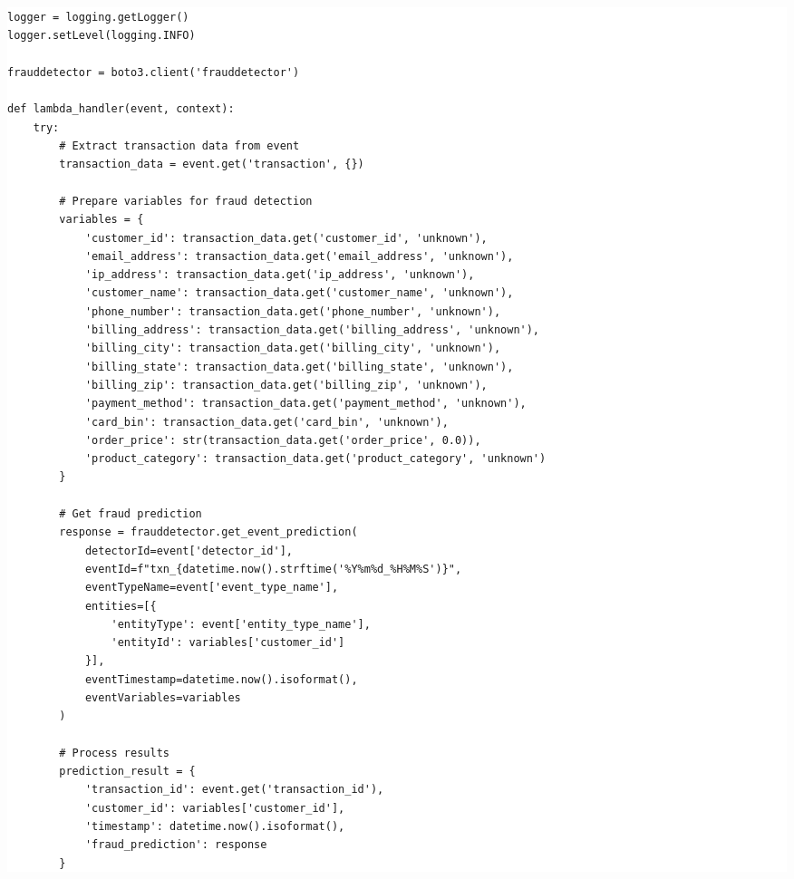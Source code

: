     logger = logging.getLogger()
    logger.setLevel(logging.INFO)
    
    frauddetector = boto3.client('frauddetector')
    
    def lambda_handler(event, context):
        try:
            # Extract transaction data from event
            transaction_data = event.get('transaction', {})
            
            # Prepare variables for fraud detection
            variables = {
                'customer_id': transaction_data.get('customer_id', 'unknown'),
                'email_address': transaction_data.get('email_address', 'unknown'),
                'ip_address': transaction_data.get('ip_address', 'unknown'),
                'customer_name': transaction_data.get('customer_name', 'unknown'),
                'phone_number': transaction_data.get('phone_number', 'unknown'),
                'billing_address': transaction_data.get('billing_address', 'unknown'),
                'billing_city': transaction_data.get('billing_city', 'unknown'),
                'billing_state': transaction_data.get('billing_state', 'unknown'),
                'billing_zip': transaction_data.get('billing_zip', 'unknown'),
                'payment_method': transaction_data.get('payment_method', 'unknown'),
                'card_bin': transaction_data.get('card_bin', 'unknown'),
                'order_price': str(transaction_data.get('order_price', 0.0)),
                'product_category': transaction_data.get('product_category', 'unknown')
            }
            
            # Get fraud prediction
            response = frauddetector.get_event_prediction(
                detectorId=event['detector_id'],
                eventId=f"txn_{datetime.now().strftime('%Y%m%d_%H%M%S')}",
                eventTypeName=event['event_type_name'],
                entities=[{
                    'entityType': event['entity_type_name'],
                    'entityId': variables['customer_id']
                }],
                eventTimestamp=datetime.now().isoformat(),
                eventVariables=variables
            )
            
            # Process results
            prediction_result = {
                'transaction_id': event.get('transaction_id'),
                'customer_id': variables['customer_id'],
                'timestamp': datetime.now().isoformat(),
                'fraud_prediction': response
            }
            